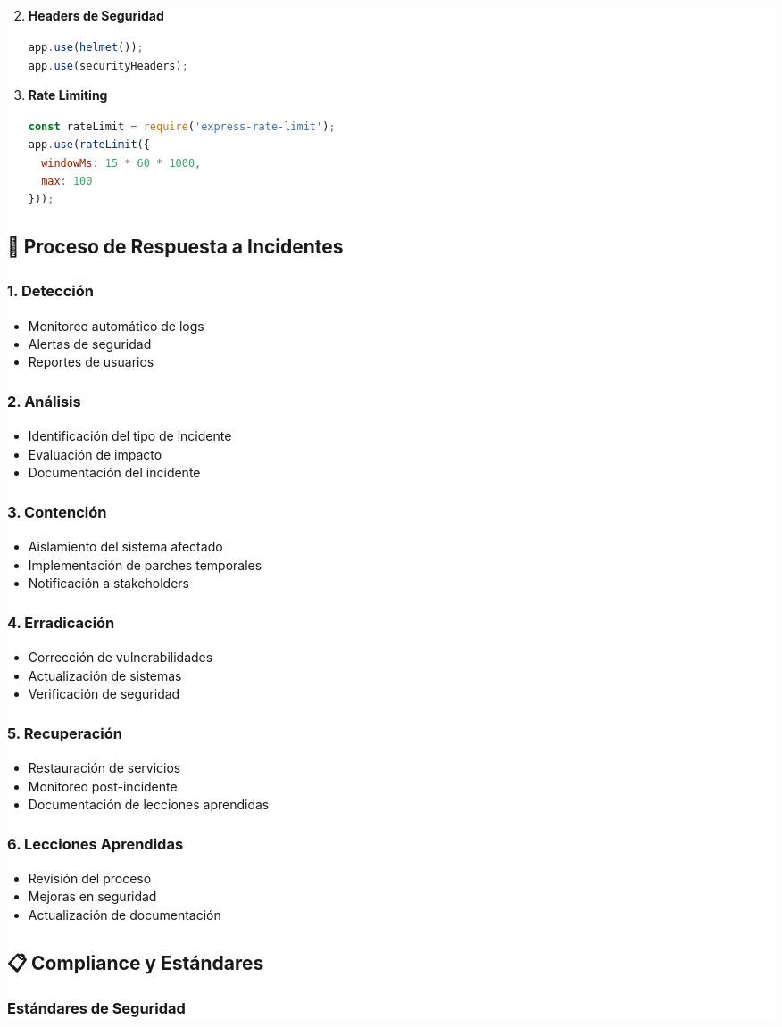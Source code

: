 2. **Headers de Seguridad**
   ```javascript
   app.use(helmet());
   app.use(securityHeaders);
   ```

3. **Rate Limiting**
   ```javascript
   const rateLimit = require('express-rate-limit');
   app.use(rateLimit({
     windowMs: 15 * 60 * 1000,
     max: 100
   }));
   ```

## 🚨 Proceso de Respuesta a Incidentes

### 1. Detección
- Monitoreo automático de logs
- Alertas de seguridad
- Reportes de usuarios

### 2. Análisis
- Identificación del tipo de incidente
- Evaluación de impacto
- Documentación del incidente

### 3. Contención
- Aislamiento del sistema afectado
- Implementación de parches temporales
- Notificación a stakeholders

### 4. Erradicación
- Corrección de vulnerabilidades
- Actualización de sistemas
- Verificación de seguridad

### 5. Recuperación
- Restauración de servicios
- Monitoreo post-incidente
- Documentación de lecciones aprendidas

### 6. Lecciones Aprendidas
- Revisión del proceso
- Mejoras en seguridad
- Actualización de documentación

## 📋 Compliance y Estándares

### Estándares de Seguridad
